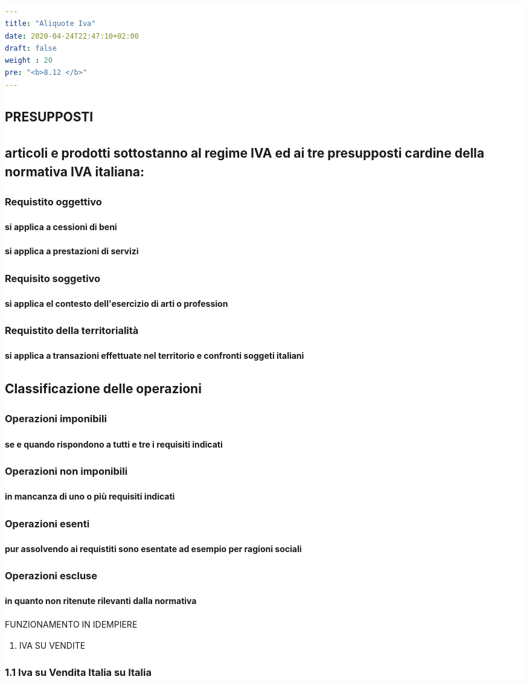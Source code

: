 ```yaml
---
title: "Aliquote Iva"
date: 2020-04-24T22:47:10+02:00
draft: false
weight : 20
pre: "<b>8.12 </b>"
---
```

## PRESUPPOSTI

## articoli e prodotti sottostanno al regime IVA ed ai tre presupposti cardine della normativa IVA italiana:

### Requistito oggettivo
#### si applica a cessioni di beni

#### si applica a prestazioni di servizi
### Requisito soggetivo
#### si applica el contesto dell'esercizio di arti o profession
### Requistito della territorialità
#### si applica a transazioni effettuate nel territorio e confronti soggeti italiani


## Classificazione delle operazioni 

### Operazioni imponibili
#### se e quando rispondono a tutti e tre i requisiti indicati
### Operazioni non imponibili
#### in mancanza di uno o più requisiti indicati
### Operazioni esenti 
#### pur assolvendo ai requistiti sono esentate ad esempio per ragioni sociali
### Operazioni escluse
#### in quanto non ritenute rilevanti dalla normativa

FUNZIONAMENTO IN IDEMPIERE

1. IVA SU VENDITE

### 1.1 Iva su Vendita Italia su Italia
